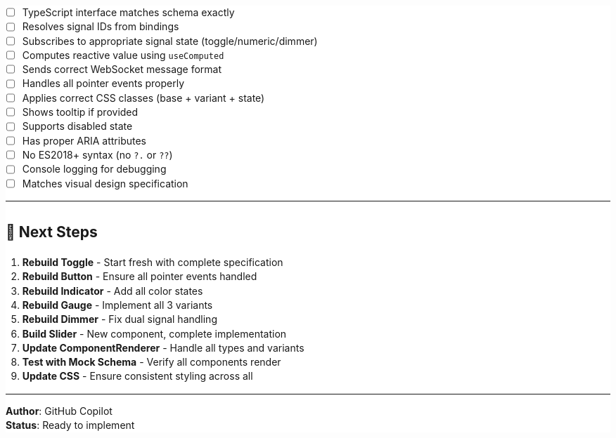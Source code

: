 - [ ] TypeScript interface matches schema exactly
- [ ] Resolves signal IDs from bindings
- [ ] Subscribes to appropriate signal state (toggle/numeric/dimmer)
- [ ] Computes reactive value using `useComputed`
- [ ] Sends correct WebSocket message format
- [ ] Handles all pointer events properly
- [ ] Applies correct CSS classes (base + variant + state)
- [ ] Shows tooltip if provided
- [ ] Supports disabled state
- [ ] Has proper ARIA attributes
- [ ] No ES2018+ syntax (no `?.` or `??`)
- [ ] Console logging for debugging
- [ ] Matches visual design specification

---

## 🚀 Next Steps

1. **Rebuild Toggle** - Start fresh with complete specification
2. **Rebuild Button** - Ensure all pointer events handled
3. **Rebuild Indicator** - Add all color states
4. **Rebuild Gauge** - Implement all 3 variants
5. **Rebuild Dimmer** - Fix dual signal handling
6. **Build Slider** - New component, complete implementation
7. **Update ComponentRenderer** - Handle all types and variants
8. **Test with Mock Schema** - Verify all components render
9. **Update CSS** - Ensure consistent styling across all

---

**Author**: GitHub Copilot  
**Status**: Ready to implement
